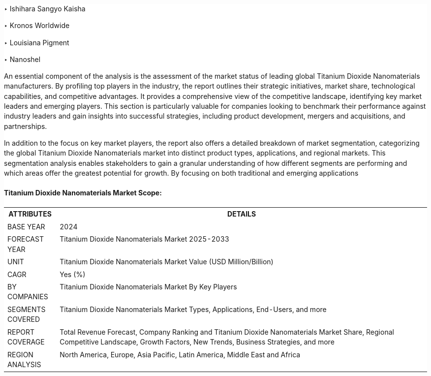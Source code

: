 ‣ Ishihara Sangyo Kaisha

‣ Kronos Worldwide

‣ Louisiana Pigment

‣ Nanoshel

An essential component of the analysis is the assessment of the market status of leading global Titanium Dioxide Nanomaterials manufacturers. By profiling top players in the industry, the report outlines their strategic initiatives, market share, technological capabilities, and competitive advantages. It provides a comprehensive view of the competitive landscape, identifying key market leaders and emerging players. This section is particularly valuable for companies looking to benchmark their performance against industry leaders and gain insights into successful strategies, including product development, mergers and acquisitions, and partnerships.

In addition to the focus on key market players, the report also offers a detailed breakdown of market segmentation, categorizing the global Titanium Dioxide Nanomaterials market into distinct product types, applications, and regional markets. This segmentation analysis enables stakeholders to gain a granular understanding of how different segments are performing and which areas offer the greatest potential for growth. By focusing on both traditional and emerging applications

<h4>Titanium Dioxide Nanomaterials Market Scope:</h4>
<table>
<tr>
<th>ATTRIBUTES</th>
<th>DETAILS</th>
</tr>
<tr>
<td>BASE YEAR</td>
<td>2024</td>
</tr>
<tr>
<td>FORECAST YEAR</td>
<td>Titanium Dioxide Nanomaterials Market 2025-2033</td>
</tr>
<tr>
<td>UNIT</td>
<td>Titanium Dioxide Nanomaterials Market Value (USD Million/Billion)</td>
<tr>
<td>CAGR</td>
<td>Yes (%)</td>
</tr>
</tr>
<tr>
<td>BY COMPANIES</td>
<td>Titanium Dioxide Nanomaterials Market By Key Players</td>
</tr>
<tr>
<td>SEGMENTS COVERED</td>
<td>Titanium Dioxide Nanomaterials Market Types, Applications, End-Users, and more</td>
</tr>
<tr>
<td>REPORT COVERAGE</td>
<td>Total Revenue Forecast, Company Ranking and Titanium Dioxide Nanomaterials Market Share, Regional Competitive Landscape, Growth Factors, New Trends, Business Strategies, and more</td>
</tr>
<tr>
<td>REGION ANALYSIS</td>
<td>North America, Europe, Asia Pacific, Latin America, Middle East and Africa</td>
</tr>
</table>
